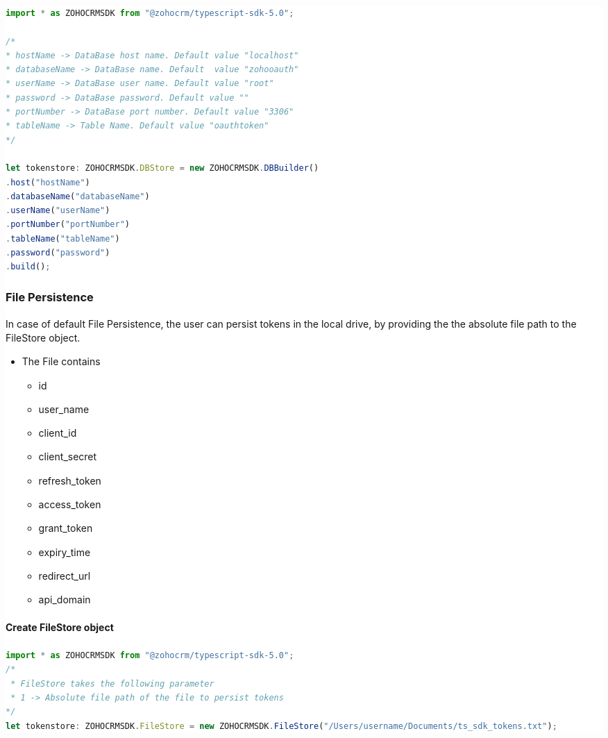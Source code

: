 ```ts
import * as ZOHOCRMSDK from "@zohocrm/typescript-sdk-5.0";

/*
* hostName -> DataBase host name. Default value "localhost"
* databaseName -> DataBase name. Default  value "zohooauth"
* userName -> DataBase user name. Default value "root"
* password -> DataBase password. Default value ""
* portNumber -> DataBase port number. Default value "3306"
* tableName -> Table Name. Default value "oauthtoken"
*/

let tokenstore: ZOHOCRMSDK.DBStore = new ZOHOCRMSDK.DBBuilder()
.host("hostName")
.databaseName("databaseName")
.userName("userName")
.portNumber("portNumber")
.tableName("tableName")
.password("password")
.build();
```

### File Persistence

In case of default File Persistence, the user can persist tokens in the local drive, by providing the the absolute file path to the FileStore object.

- The File contains
  
  - id

  - user_name

  - client_id

  - client_secret

  - refresh_token

  - access_token

  - grant_token

  - expiry_time

  - redirect_url

  - api_domain


#### Create FileStore object

```ts
import * as ZOHOCRMSDK from "@zohocrm/typescript-sdk-5.0";
/*
 * FileStore takes the following parameter
 * 1 -> Absolute file path of the file to persist tokens
*/
let tokenstore: ZOHOCRMSDK.FileStore = new ZOHOCRMSDK.FileStore("/Users/username/Documents/ts_sdk_tokens.txt");
```
